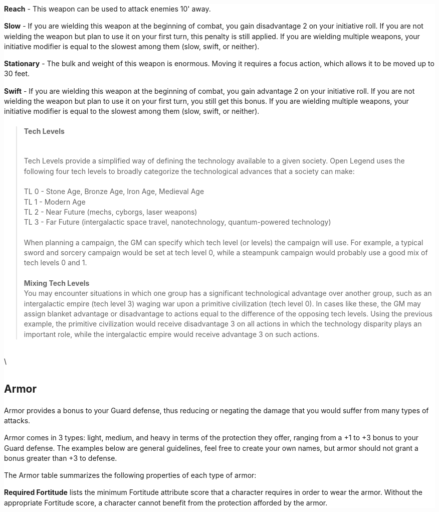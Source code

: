 **Reach** - This weapon can be used to attack enemies 10' away.

**Slow** - If you are wielding this weapon at the beginning of combat, you gain disadvantage 2 on your initiative roll. If you are not wielding the weapon but plan to use it on your first turn, this penalty is still applied. If you are wielding multiple weapons, your initiative modifier is equal to the slowest among them (slow, swift, or neither).

**Stationary** - The bulk and weight of this weapon is enormous. Moving it requires a focus action, which allows it to be moved up to 30 feet.

**Swift** - If you are wielding this weapon at the beginning of combat, you gain advantage 2 on your initiative roll. If you are not wielding the weapon but plan to use it on your first turn, you still get this bonus. If you are wielding multiple weapons, your initiative modifier is equal to the slowest among them (slow, swift, or neither).

> #### Tech Levels
> \
> Tech Levels provide a simplified way of defining the technology available to a given society. Open Legend uses the following four tech levels to broadly categorize the technological advances that a society can make: \
> \
> TL 0 - Stone Age, Bronze Age, Iron Age, Medieval Age \
> TL 1 - Modern Age \
> TL 2 - Near Future (mechs, cyborgs, laser weapons) \
> TL 3 - Far Future (intergalactic space travel, nanotechnology, quantum-powered technology) \
> \
> When planning a campaign, the GM can specify which tech level (or levels) the campaign will use. For example, a typical sword and sorcery campaign would be set at tech level 0, while a steampunk campaign would probably use a good mix of tech levels 0 and 1.
> \
> \
> **Mixing Tech Levels** \
> You may encounter situations in which one group has a significant technological advantage over another group, such as an intergalactic empire (tech level 3) waging war upon a primitive civilization (tech level 0). In cases like these, the GM may assign blanket advantage or disadvantage to actions equal to the difference of the opposing tech levels. Using the previous example, the primitive civilization would receive disadvantage 3 on all actions in which the technology disparity plays an important role, while the intergalactic empire would receive advantage 3 on such actions.

\
\


## Armor

Armor provides a bonus to your Guard defense, thus reducing or negating the damage that you would suffer from many types of attacks.

Armor comes in 3 types: light, medium, and heavy in terms of the protection they offer, ranging from a +1 to +3 bonus to your Guard defense. The examples below are general guidelines, feel free to create your own names, but armor should not grant a bonus greater than +3 to defense.

The Armor table summarizes the following properties of each type of armor:

**Required Fortitude** lists the minimum Fortitude attribute score that a character requires in order to wear the armor. Without the appropriate Fortitude score, a character cannot benefit from the protection afforded by the armor.
